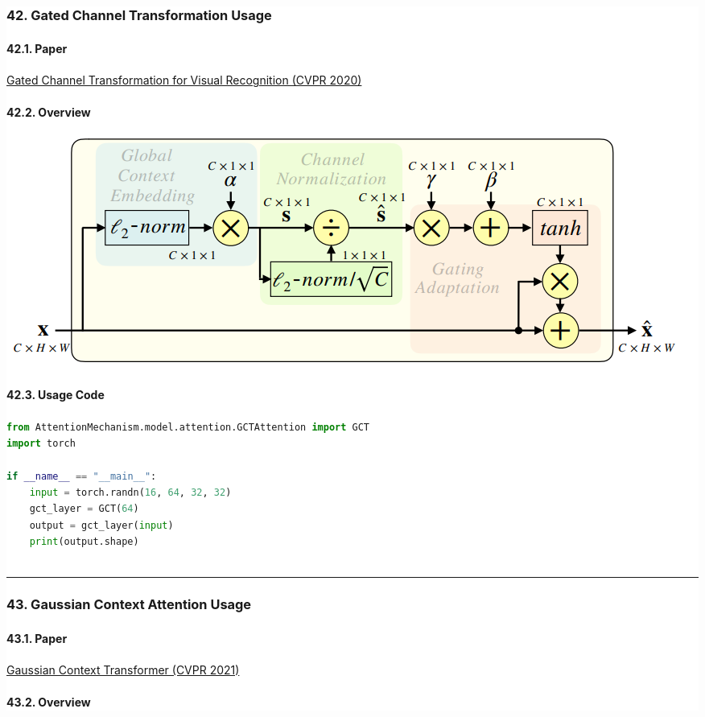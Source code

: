 ### 42. Gated Channel Transformation Usage

#### 42.1. Paper

[Gated Channel Transformation for Visual Recognition (CVPR 2020)](https://openaccess.thecvf.com/content_CVPR_2020/papers/Yang_Gated_Channel_Transformation_for_Visual_Recognition_CVPR_2020_paper.pdf)

#### 42.2. Overview

![](.//AttentionMechanism/model/img/GCT.png)

#### 42.3. Usage Code

```python
from AttentionMechanism.model.attention.GCTAttention import GCT
import torch

if __name__ == "__main__":
    input = torch.randn(16, 64, 32, 32)
    gct_layer = GCT(64)
    output = gct_layer(input)
    print(output.shape)
    
```
***

### 43. Gaussian Context Attention Usage

#### 43.1. Paper

[Gaussian Context Transformer (CVPR 2021)](https://openaccess.thecvf.com//content/CVPR2021/papers/Ruan_Gaussian_Context_Transformer_CVPR_2021_paper.pdf)

#### 43.2. Overview
